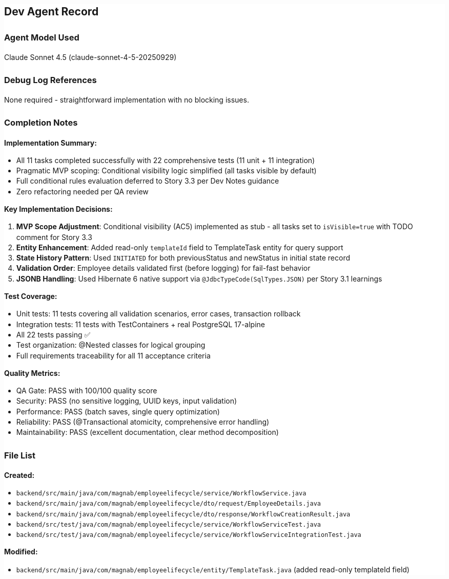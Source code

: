 ## Dev Agent Record

### Agent Model Used
Claude Sonnet 4.5 (claude-sonnet-4-5-20250929)

### Debug Log References
None required - straightforward implementation with no blocking issues.

### Completion Notes

**Implementation Summary:**
- All 11 tasks completed successfully with 22 comprehensive tests (11 unit + 11 integration)
- Pragmatic MVP scoping: Conditional visibility logic simplified (all tasks visible by default)
- Full conditional rules evaluation deferred to Story 3.3 per Dev Notes guidance
- Zero refactoring needed per QA review

**Key Implementation Decisions:**
1. **MVP Scope Adjustment**: Conditional visibility (AC5) implemented as stub - all tasks set to `isVisible=true` with TODO comment for Story 3.3
2. **Entity Enhancement**: Added read-only `templateId` field to TemplateTask entity for query support
3. **State History Pattern**: Used `INITIATED` for both previousStatus and newStatus in initial state record
4. **Validation Order**: Employee details validated first (before logging) for fail-fast behavior
5. **JSONB Handling**: Used Hibernate 6 native support via `@JdbcTypeCode(SqlTypes.JSON)` per Story 3.1 learnings

**Test Coverage:**
- Unit tests: 11 tests covering all validation scenarios, error cases, transaction rollback
- Integration tests: 11 tests with TestContainers + real PostgreSQL 17-alpine
- All 22 tests passing ✅
- Test organization: @Nested classes for logical grouping
- Full requirements traceability for all 11 acceptance criteria

**Quality Metrics:**
- QA Gate: PASS with 100/100 quality score
- Security: PASS (no sensitive logging, UUID keys, input validation)
- Performance: PASS (batch saves, single query optimization)
- Reliability: PASS (@Transactional atomicity, comprehensive error handling)
- Maintainability: PASS (excellent documentation, clear method decomposition)

### File List

**Created:**
- `backend/src/main/java/com/magnab/employeelifecycle/service/WorkflowService.java`
- `backend/src/main/java/com/magnab/employeelifecycle/dto/request/EmployeeDetails.java`
- `backend/src/main/java/com/magnab/employeelifecycle/dto/response/WorkflowCreationResult.java`
- `backend/src/test/java/com/magnab/employeelifecycle/service/WorkflowServiceTest.java`
- `backend/src/test/java/com/magnab/employeelifecycle/service/WorkflowServiceIntegrationTest.java`

**Modified:**
- `backend/src/main/java/com/magnab/employeelifecycle/entity/TemplateTask.java` (added read-only templateId field)
